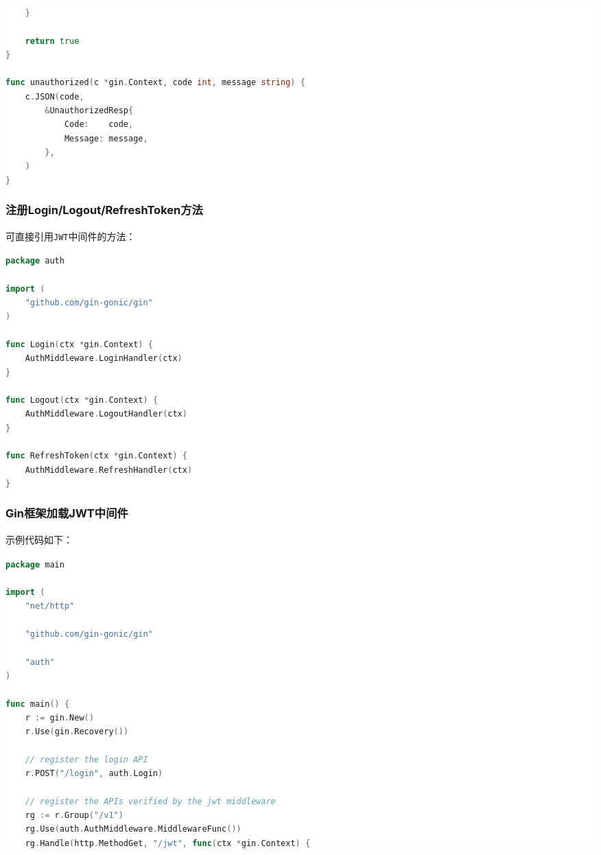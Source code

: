 ```go
	}

	return true
}

func unauthorized(c *gin.Context, code int, message string) {
	c.JSON(code,
		&UnauthorizedResp{
			Code:    code,
			Message: message,
		},
	)
}
```

### 注册Login/Logout/RefreshToken方法

可直接引用`JWT`中间件的方法：
```go
package auth

import (
	"github.com/gin-gonic/gin"
)

func Login(ctx *gin.Context) {
	AuthMiddleware.LoginHandler(ctx)
}

func Logout(ctx *gin.Context) {
	AuthMiddleware.LogoutHandler(ctx)
}

func RefreshToken(ctx *gin.Context) {
	AuthMiddleware.RefreshHandler(ctx)
}

```

### Gin框架加载JWT中间件

示例代码如下：
```go
package main

import (
	"net/http"

	"github.com/gin-gonic/gin"

	"auth"
)

func main() {
	r := gin.New()
	r.Use(gin.Recovery())

	// register the login API
	r.POST("/login", auth.Login)

	// register the APIs verified by the jwt middleware
	rg := r.Group("/v1")
	rg.Use(auth.AuthMiddleware.MiddlewareFunc())
	rg.Handle(http.MethodGet, "/jwt", func(ctx *gin.Context) {
```